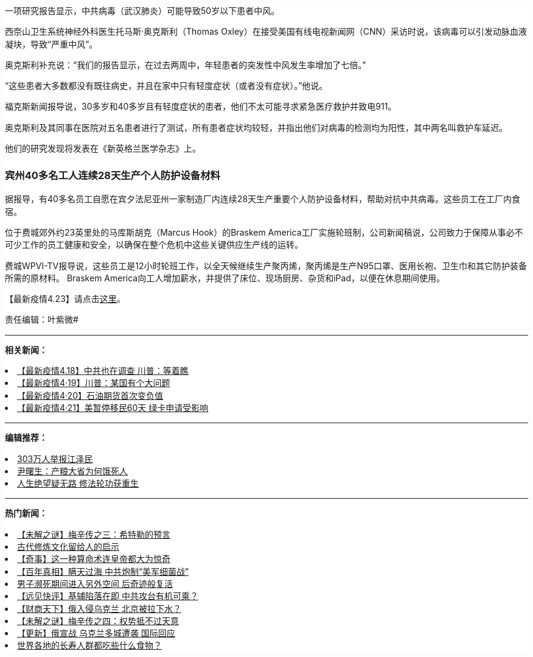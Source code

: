 <p>一项研究报告显示，中共病毒（武汉肺炎）可能导致50岁以下患者中风。</p>
<p>西奈山卫生系统神经外科医生托马斯·奥克斯利（Thomas Oxley）在接受美国有线电视新闻网（CNN）采访时说，该病毒可以引发动脉血液凝块，导致“严重中风”。</p>
<p>奥克斯利补充说：“我们的报告显示，在过去两周中，年轻患者的突发性中风发生率增加了七倍。”</p>
<p>“这些患者大多数都没有既往病史，并且在家中只有轻度症状（或者没有症状）。”他说。</p>
<p>福克斯新闻报导说，30多岁和40多岁且有轻度症状的患者，他们不太可能寻求紧急医疗救护并致电911。</p>
<p>奥克斯利及其同事在医院对五名患者进行了测试，所有患者症状均较轻，并指出他们对病毒的检测均为阳性，其中两名叫救护车延迟。</p>
<p>他们的研究发现将发表在《新英格兰医学杂志》上。</p>
<h3>宾州40多名工人连续28天生产个人防护设备材料</h3>
<p>据报导，有40多名员工自愿在宾夕法尼亚州一家制造厂内连续28天生产重要个人防护设备材料，帮助对抗中共病毒。这些员工在工厂内食宿。</p>
<p>位于费城郊外约23英里处的马库斯胡克（Marcus Hook）的Braskem America工厂实施轮班制，公司新闻稿说，公司致力于保障从事必不可少工作的员工健康和安全，以确保在整个危机中这些关键供应生产线的运转。</p>
<p>费城WPVI-TV报导说，这些员工是12小时轮班工作，以全天候继续生产聚丙烯，聚丙烯是生产N95口罩、医用长袍、卫生巾和其它防护装备所需的原材料。 Braskem America向工人增加薪水，并提供了床位、现场厨房、杂货和iPad，以便在休息期间使用。</p>
<p>【<ahref="https://github.com/wtnrng3147/djy/blob/master/gb/tag/%E6%9C%80%E6%96%B0%E7%96%AB%E6%83%85.md#1">最新疫情</a>4.23】请点击<ahref=><a href="https://github.com/wtnrng3147/djy/blob/master/gb/20/4/22/n12053602.md#1" target="_blank" rel="noopener noreferrer">这里</a>。</p>
<p>责任编辑：叶紫微#</p>
<div id="gtx-anchor" style="position: absolute; visibility: hidden; left: 10px; top: 803.625px; width: 289px; height: 19px;"></div>
<div class="jfk-bubble gtx-bubble" style="visibility: visible; left: 140px; top: 833px; opacity: 1;"></div>
	
<hr>


<strong>相关新闻：</strong>
<li><a href="https://github.com/wtnrng3147/djy/blob/master/gb/20/4/17/n12040446.md#1">【最新疫情4.18】中共也在调查 川普：等着瞧</a></li>
<li><a href="https://github.com/wtnrng3147/djy/blob/master/gb/20/4/17/n12040543.md#1">【最新疫情4·19】川普：某国有个大问题</a></li>
<li><a href="https://github.com/wtnrng3147/djy/blob/master/gb/20/4/19/n12042760.md#1">【最新疫情4·20】石油期货首次变负值</a></li>
<li><a href="https://github.com/wtnrng3147/djy/blob/master/gb/20/4/21/n12047765.md#1">【最新疫情4·21】美暂停移民60天 绿卡申请受影响</a></li>
<hr>


<strong>编辑推荐：</strong>
<li><a href="https://github.com/upjkzu3674/djy/blob/master/gb/18/12/9/n10900044.md?dfh#1" target="_blank">303万人举报江泽民</a></li><li><a href="https://github.com/tsiac2612/djy/blob/master/gb/17/12/4/n9921539.md#1" target="_blank">尹曙生：产粮大省为何饿死人</a></li><li><a href="https://github.com/tsiac2612/djy/blob/master/gb/16/4/12/n7547010.md#1" target="_blank">人生绝望疑无路 修法轮功获重生</a></li>
<hr>

<strong>热门新闻：</strong>
<li><a href="https://github.com/wtnrng3147/djy/blob/master/gb/22/2/3/n13553506.md#1">【未解之谜】梅辛传之三：希特勒的预言</a></li>
<li><a href="https://github.com/wtnrng3147/djy/blob/master/gb/22/2/14/n13574787.md#1">古代修炼文化留给人的启示</a></li>
<li><a href="https://github.com/wtnrng3147/djy/blob/master/gb/22/2/17/n13582748.md#1">【奇事】这一种算命术连皇帝都大为惊奇</a></li>
<li><a href="https://github.com/wtnrng3147/djy/blob/master/gb/22/2/14/n13576687.md#1">【百年真相】瞒天过海 中共炮制“美军细菌战”</a></li>
<li><a href="https://github.com/wtnrng3147/djy/blob/master/gb/22/2/20/n13591006.md#1">男子濒死期间进入另外空间 后奇迹般复活</a></li>
<li><a href="https://github.com/wtnrng3147/djy/blob/master/gb/22/2/25/n13605925.md#1">【远见快评】基辅陷落在即 中共攻台有机可乘？</a></li>
<li><a href="https://github.com/wtnrng3147/djy/blob/master/gb/22/2/25/n13605539.md#1">【财商天下】俄入侵乌克兰 北京被拉下水？</a></li>
<li><a href="https://github.com/wtnrng3147/djy/blob/master/gb/22/2/21/n13594841.md#1">【未解之谜】梅辛传之四：权势抵不过天意</a></li>
<li><a href="https://github.com/wtnrng3147/djy/blob/master/gb/22/2/23/n13600282.md#1">【更新】俄宣战 乌克兰多城遭袭 国际回应</a></li>
<li><a href="https://github.com/wtnrng3147/djy/blob/master/gb/22/2/24/n13602100.md#1">世界各地的长寿人群都吃些什么食物？</a></li>